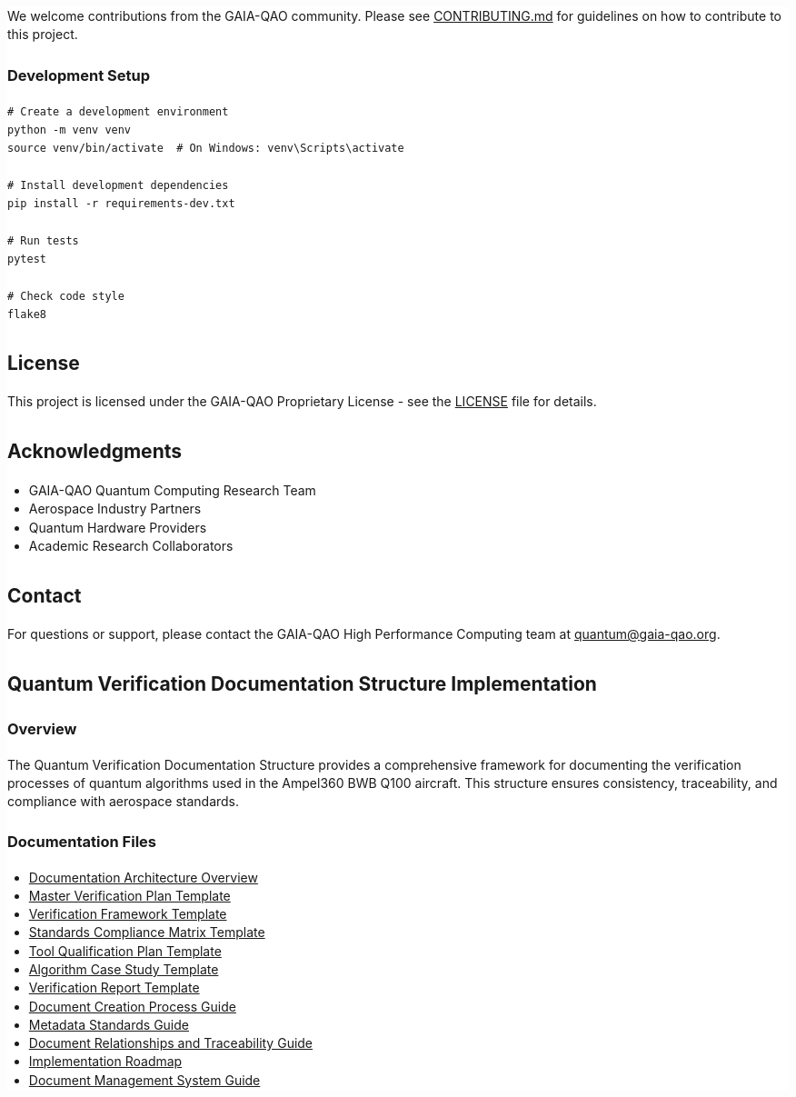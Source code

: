 We welcome contributions from the GAIA-QAO community. Please see [CONTRIBUTING.md](./CONTRIBUTING.md) for guidelines on how to contribute to this project.

### Development Setup

```shellscript
# Create a development environment
python -m venv venv
source venv/bin/activate  # On Windows: venv\Scripts\activate

# Install development dependencies
pip install -r requirements-dev.txt

# Run tests
pytest

# Check code style
flake8
```

## License

This project is licensed under the GAIA-QAO Proprietary License - see the [LICENSE](./LICENSE) file for details.

## Acknowledgments

- GAIA-QAO Quantum Computing Research Team
- Aerospace Industry Partners
- Quantum Hardware Providers
- Academic Research Collaborators


## Contact

For questions or support, please contact the GAIA-QAO High Performance Computing team at [quantum@gaia-qao.org](mailto:quantum@gaia-qao.org).


## Quantum Verification Documentation Structure Implementation

### Overview

The Quantum Verification Documentation Structure provides a comprehensive framework for documenting the verification processes of quantum algorithms used in the Ampel360 BWB Q100 aircraft. This structure ensures consistency, traceability, and compliance with aerospace standards.

### Documentation Files

- [Documentation Architecture Overview](./docs/architecture/overview.md)
- [Master Verification Plan Template](./docs/templates/master-verification-plan.md)
- [Verification Framework Template](./docs/templates/verification-framework.md)
- [Standards Compliance Matrix Template](./docs/templates/standards-compliance-matrix.md)
- [Tool Qualification Plan Template](./docs/templates/tool-qualification-plan.md)
- [Algorithm Case Study Template](./docs/templates/algorithm-case-study.md)
- [Verification Report Template](./docs/templates/verification-report.md)
- [Document Creation Process Guide](./docs/templates/document-creation-process.md)
- [Metadata Standards Guide](./docs/templates/metadata-standards.md)
- [Document Relationships and Traceability Guide](./docs/templates/document-relationships.md)
- [Implementation Roadmap](./docs/templates/implementation-roadmap.md)
- [Document Management System Guide](./docs/templates/document-management-system.md)
